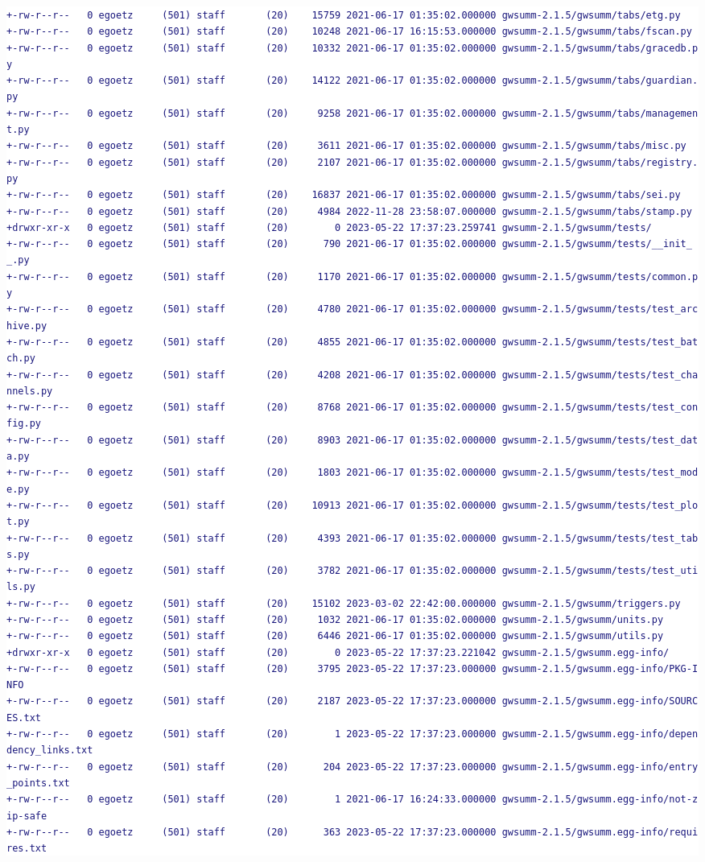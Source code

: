 ```diff
+-rw-r--r--   0 egoetz     (501) staff       (20)    15759 2021-06-17 01:35:02.000000 gwsumm-2.1.5/gwsumm/tabs/etg.py
+-rw-r--r--   0 egoetz     (501) staff       (20)    10248 2021-06-17 16:15:53.000000 gwsumm-2.1.5/gwsumm/tabs/fscan.py
+-rw-r--r--   0 egoetz     (501) staff       (20)    10332 2021-06-17 01:35:02.000000 gwsumm-2.1.5/gwsumm/tabs/gracedb.py
+-rw-r--r--   0 egoetz     (501) staff       (20)    14122 2021-06-17 01:35:02.000000 gwsumm-2.1.5/gwsumm/tabs/guardian.py
+-rw-r--r--   0 egoetz     (501) staff       (20)     9258 2021-06-17 01:35:02.000000 gwsumm-2.1.5/gwsumm/tabs/management.py
+-rw-r--r--   0 egoetz     (501) staff       (20)     3611 2021-06-17 01:35:02.000000 gwsumm-2.1.5/gwsumm/tabs/misc.py
+-rw-r--r--   0 egoetz     (501) staff       (20)     2107 2021-06-17 01:35:02.000000 gwsumm-2.1.5/gwsumm/tabs/registry.py
+-rw-r--r--   0 egoetz     (501) staff       (20)    16837 2021-06-17 01:35:02.000000 gwsumm-2.1.5/gwsumm/tabs/sei.py
+-rw-r--r--   0 egoetz     (501) staff       (20)     4984 2022-11-28 23:58:07.000000 gwsumm-2.1.5/gwsumm/tabs/stamp.py
+drwxr-xr-x   0 egoetz     (501) staff       (20)        0 2023-05-22 17:37:23.259741 gwsumm-2.1.5/gwsumm/tests/
+-rw-r--r--   0 egoetz     (501) staff       (20)      790 2021-06-17 01:35:02.000000 gwsumm-2.1.5/gwsumm/tests/__init__.py
+-rw-r--r--   0 egoetz     (501) staff       (20)     1170 2021-06-17 01:35:02.000000 gwsumm-2.1.5/gwsumm/tests/common.py
+-rw-r--r--   0 egoetz     (501) staff       (20)     4780 2021-06-17 01:35:02.000000 gwsumm-2.1.5/gwsumm/tests/test_archive.py
+-rw-r--r--   0 egoetz     (501) staff       (20)     4855 2021-06-17 01:35:02.000000 gwsumm-2.1.5/gwsumm/tests/test_batch.py
+-rw-r--r--   0 egoetz     (501) staff       (20)     4208 2021-06-17 01:35:02.000000 gwsumm-2.1.5/gwsumm/tests/test_channels.py
+-rw-r--r--   0 egoetz     (501) staff       (20)     8768 2021-06-17 01:35:02.000000 gwsumm-2.1.5/gwsumm/tests/test_config.py
+-rw-r--r--   0 egoetz     (501) staff       (20)     8903 2021-06-17 01:35:02.000000 gwsumm-2.1.5/gwsumm/tests/test_data.py
+-rw-r--r--   0 egoetz     (501) staff       (20)     1803 2021-06-17 01:35:02.000000 gwsumm-2.1.5/gwsumm/tests/test_mode.py
+-rw-r--r--   0 egoetz     (501) staff       (20)    10913 2021-06-17 01:35:02.000000 gwsumm-2.1.5/gwsumm/tests/test_plot.py
+-rw-r--r--   0 egoetz     (501) staff       (20)     4393 2021-06-17 01:35:02.000000 gwsumm-2.1.5/gwsumm/tests/test_tabs.py
+-rw-r--r--   0 egoetz     (501) staff       (20)     3782 2021-06-17 01:35:02.000000 gwsumm-2.1.5/gwsumm/tests/test_utils.py
+-rw-r--r--   0 egoetz     (501) staff       (20)    15102 2023-03-02 22:42:00.000000 gwsumm-2.1.5/gwsumm/triggers.py
+-rw-r--r--   0 egoetz     (501) staff       (20)     1032 2021-06-17 01:35:02.000000 gwsumm-2.1.5/gwsumm/units.py
+-rw-r--r--   0 egoetz     (501) staff       (20)     6446 2021-06-17 01:35:02.000000 gwsumm-2.1.5/gwsumm/utils.py
+drwxr-xr-x   0 egoetz     (501) staff       (20)        0 2023-05-22 17:37:23.221042 gwsumm-2.1.5/gwsumm.egg-info/
+-rw-r--r--   0 egoetz     (501) staff       (20)     3795 2023-05-22 17:37:23.000000 gwsumm-2.1.5/gwsumm.egg-info/PKG-INFO
+-rw-r--r--   0 egoetz     (501) staff       (20)     2187 2023-05-22 17:37:23.000000 gwsumm-2.1.5/gwsumm.egg-info/SOURCES.txt
+-rw-r--r--   0 egoetz     (501) staff       (20)        1 2023-05-22 17:37:23.000000 gwsumm-2.1.5/gwsumm.egg-info/dependency_links.txt
+-rw-r--r--   0 egoetz     (501) staff       (20)      204 2023-05-22 17:37:23.000000 gwsumm-2.1.5/gwsumm.egg-info/entry_points.txt
+-rw-r--r--   0 egoetz     (501) staff       (20)        1 2021-06-17 16:24:33.000000 gwsumm-2.1.5/gwsumm.egg-info/not-zip-safe
+-rw-r--r--   0 egoetz     (501) staff       (20)      363 2023-05-22 17:37:23.000000 gwsumm-2.1.5/gwsumm.egg-info/requires.txt
```